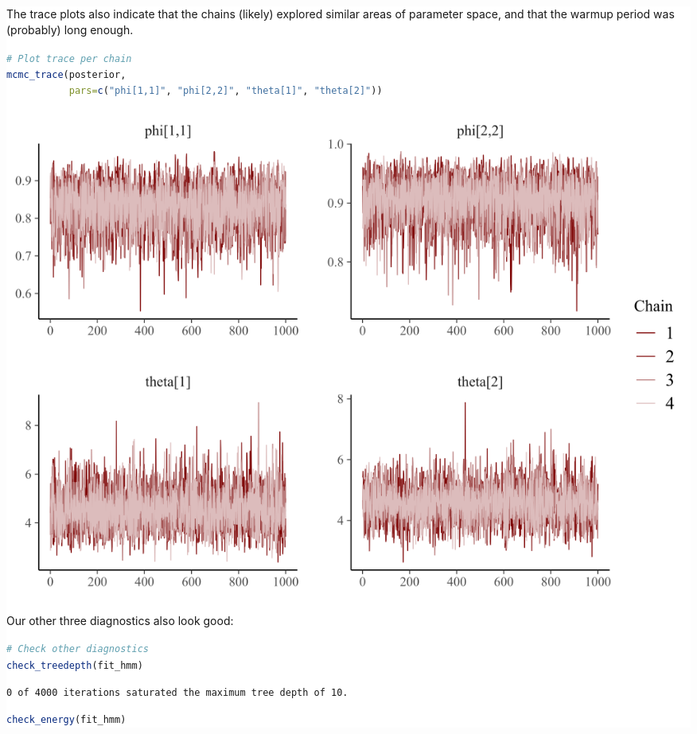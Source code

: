 The trace plots also indicate that the chains (likely) explored similar
areas of parameter space, and that the warmup period was (probably) long
enough.

``` r
# Plot trace per chain
mcmc_trace(posterior, 
           pars=c("phi[1,1]", "phi[2,2]", "theta[1]", "theta[2]"))
```

![](/assets/img/hmm-vs-gp/unnamed-chunk-39-1.svg)

Our other three diagnostics also look good:

``` r
# Check other diagnostics
check_treedepth(fit_hmm)
```

    0 of 4000 iterations saturated the maximum tree depth of 10.

``` r
check_energy(fit_hmm)
```
